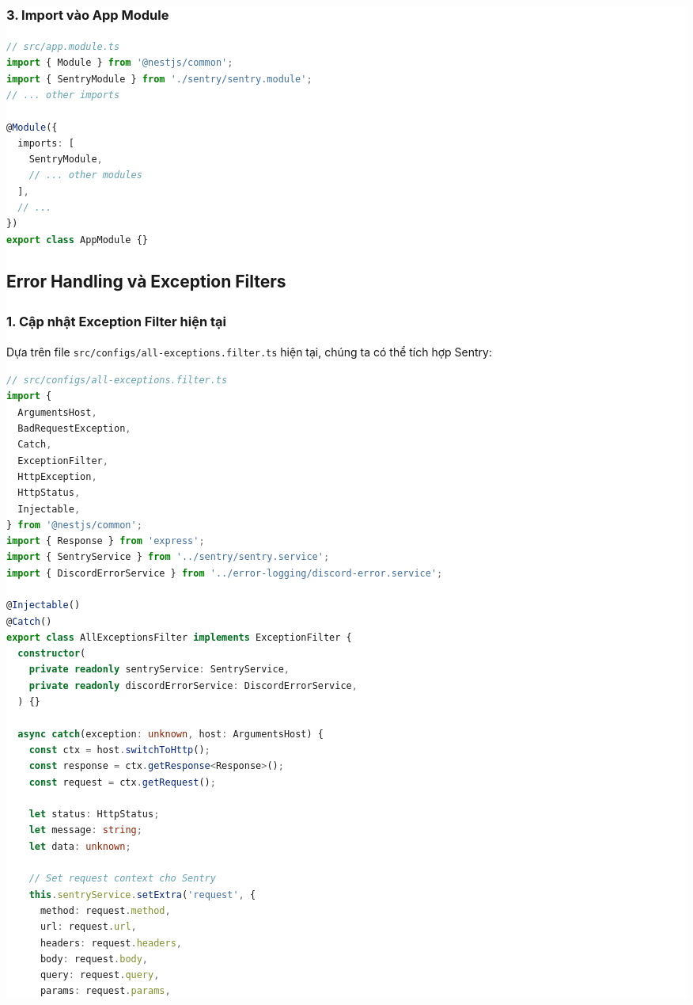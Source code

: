 ### 3. Import vào App Module

```typescript
// src/app.module.ts
import { Module } from '@nestjs/common';
import { SentryModule } from './sentry/sentry.module';
// ... other imports

@Module({
  imports: [
    SentryModule,
    // ... other modules
  ],
  // ...
})
export class AppModule {}
```

## Error Handling và Exception Filters

### 1. Cập nhật Exception Filter hiện tại

Dựa trên file `src/configs/all-exceptions.filter.ts` hiện tại, chúng ta có thể tích hợp Sentry:

```typescript
// src/configs/all-exceptions.filter.ts
import {
  ArgumentsHost,
  BadRequestException,
  Catch,
  ExceptionFilter,
  HttpException,
  HttpStatus,
  Injectable,
} from '@nestjs/common';
import { Response } from 'express';
import { SentryService } from '../sentry/sentry.service';
import { DiscordErrorService } from '../error-logging/discord-error.service';

@Injectable()
@Catch()
export class AllExceptionsFilter implements ExceptionFilter {
  constructor(
    private readonly sentryService: SentryService,
    private readonly discordErrorService: DiscordErrorService,
  ) {}

  async catch(exception: unknown, host: ArgumentsHost) {
    const ctx = host.switchToHttp();
    const response = ctx.getResponse<Response>();
    const request = ctx.getRequest();

    let status: HttpStatus;
    let message: string;
    let data: unknown;

    // Set request context cho Sentry
    this.sentryService.setExtra('request', {
      method: request.method,
      url: request.url,
      headers: request.headers,
      body: request.body,
      query: request.query,
      params: request.params,
```